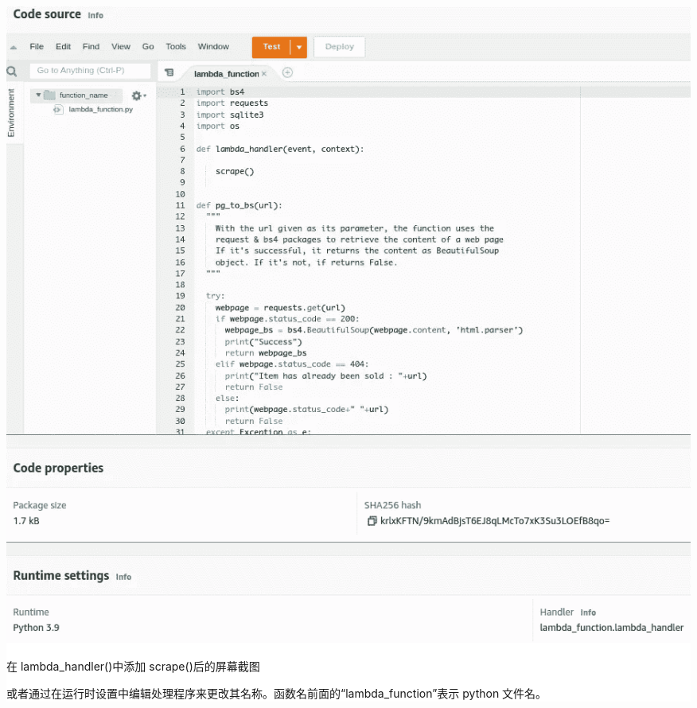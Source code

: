 ![](img/2a1716940210053d1140a3f3c857c99f.png)

在 lambda_handler()中添加 scrape()后的屏幕截图

或者通过在运行时设置中编辑处理程序来更改其名称。函数名前面的“lambda_function”表示 python 文件名。
